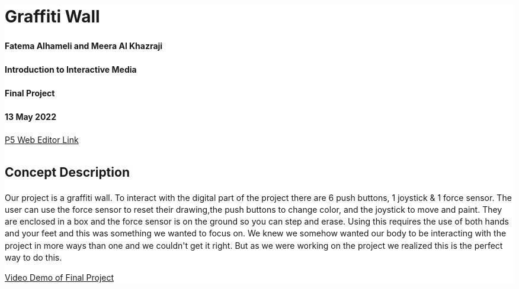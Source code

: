 
# Graffiti Wall


#### Fatema Alhameli and Meera Al Khazraji 
#### Introduction to Interactive Media 
#### Final Project
#### 13 May 2022 

[P5 Web Editor Link](https://editor.p5js.org/FatemaAlhameli/full/XiviQ-tmH)

## Concept Description 

Our project is a graffiti wall. To interact with the digital part of the project there are 6 push buttons, 1 joystick & 1 force sensor. The user can use the force sensor to reset their drawing,the push buttons to change color, and the joystick to move and paint. They are enclosed in a box and the force sensor is on the ground so you can step and erase. Using this requires the use of both hands and your feet and this was something we wanted to focus on. We knew we somehow wanted our body to be interacting with the project in more ways than one and we couldn't get it right. But as we were working on the project we realized this is the perfect way to do this.

[Video Demo of Final Project](https://vimeo.com/709105224)


